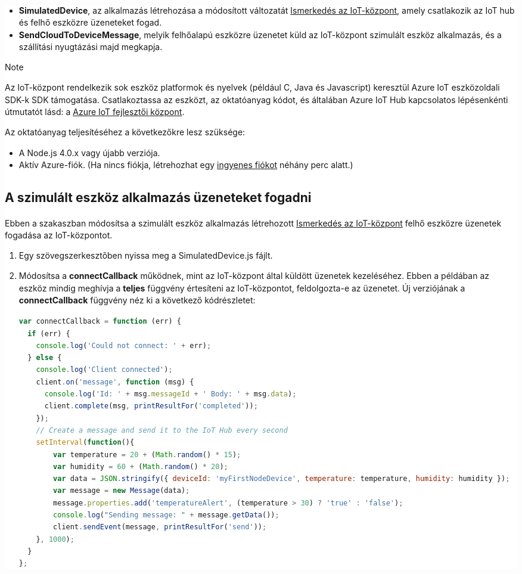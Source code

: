 * **SimulatedDevice**, az alkalmazás létrehozása a módosított változatát [Ismerkedés az IoT-központ], amely csatlakozik az IoT hub és felhő eszközre üzeneteket fogad.
* **SendCloudToDeviceMessage**, melyik felhőalapú eszközre üzenetet küld az IoT-központ szimulált eszköz alkalmazás, és a szállítási nyugtázási majd megkapja.

> [!NOTE]
> Az IoT-központ rendelkezik sok eszköz platformok és nyelvek (például C, Java és Javascript) keresztül Azure IoT eszközoldali SDK-k SDK támogatása. Csatlakoztassa az eszközt, az oktatóanyag kódot, és általában Azure IoT Hub kapcsolatos lépésenkénti útmutatót lásd: a [Azure IoT fejlesztői központ].
> 
> 

Az oktatóanyag teljesítéséhez a következőkre lesz szüksége:

* A Node.js 4.0.x vagy újabb verziója.
* Aktív Azure-fiók. (Ha nincs fiókja, létrehozhat egy [ingyenes fiókot][lnk-free-trial] néhány perc alatt.)

## <a name="receive-messages-in-the-simulated-device-app"></a>A szimulált eszköz alkalmazás üzeneteket fogadni
Ebben a szakaszban módosítsa a szimulált eszköz alkalmazás létrehozott [Ismerkedés az IoT-központ] felhő eszközre üzenetek fogadása az IoT-központot.

1. Egy szövegszerkesztőben nyissa meg a SimulatedDevice.js fájlt.
2. Módosítsa a **connectCallback** működnek, mint az IoT-központ által küldött üzenetek kezeléséhez. Ebben a példában az eszköz mindig meghívja a **teljes** függvény értesíteni az IoT-központot, feldolgozta-e az üzenetet. Új verziójának a **connectCallback** függvény néz ki a következő kódrészletet:
   
    ```javascript
    var connectCallback = function (err) {
      if (err) {
        console.log('Could not connect: ' + err);
      } else {
        console.log('Client connected');
        client.on('message', function (msg) {
          console.log('Id: ' + msg.messageId + ' Body: ' + msg.data);
          client.complete(msg, printResultFor('completed'));
        });
        // Create a message and send it to the IoT Hub every second
        setInterval(function(){
            var temperature = 20 + (Math.random() * 15);
            var humidity = 60 + (Math.random() * 20);            
            var data = JSON.stringify({ deviceId: 'myFirstNodeDevice', temperature: temperature, humidity: humidity });
            var message = new Message(data);
            message.properties.add('temperatureAlert', (temperature > 30) ? 'true' : 'false');
            console.log("Sending message: " + message.getData());
            client.sendEvent(message, printResultFor('send'));
        }, 1000);
      }
    };
    ```
   

[img-simulated-device]: media/iot-hub-node-node-c2d/receivec2d.png
[img-send-command]:  media/iot-hub-node-node-c2d/sendc2d.png
[Ismerkedés az IoT-központ]: iot-hub-node-node-getstarted.md
[IoT Hub developer guide - C2D]: iot-hub-devguide-messaging.md
[IoT Hub fejlesztői útmutató]: iot-hub-devguide.md
[Azure IoT fejlesztői központ]: http://azure.microsoft.com/develop/iot
[lnk-free-trial]: http://azure.microsoft.com/pricing/free-trial/
[lnk-dev-setup]: https://github.com/Azure/azure-iot-sdk-node/tree/master/doc/node-devbox-setup.md
[átmeneti hiba kezelése]: https://msdn.microsoft.com/library/hh680901(v=pandp.50).aspx
[Azure-portálon]: https://portal.azure.com
[Azure IoT Suite]: https://azure.microsoft.com/documentation/suites/iot-suite/